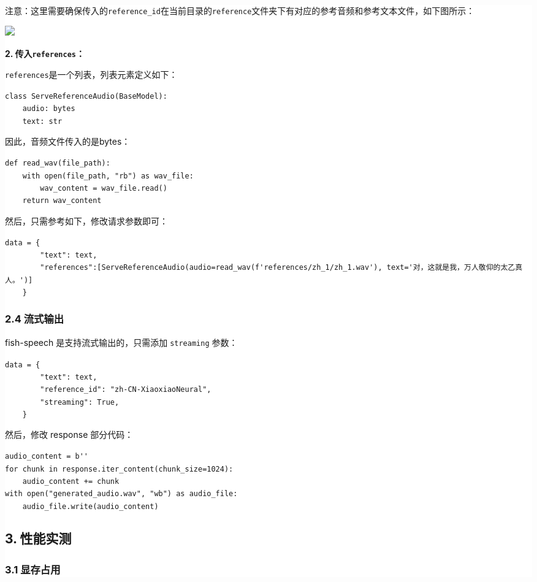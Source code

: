 注意：这里需要确保传入的`reference_id`在当前目录的`reference`文件夹下有对应的参考音频和参考文本文件，如下图所示：

![](https://i-blog.csdnimg.cn/img_convert/e17e3cfcfc12e44f509d6302ba729c99.png)

**2. 传入`references`：**

`references`是一个列表，列表元素定义如下：
```
class ServeReferenceAudio(BaseModel):
    audio: bytes
    text: str
```
因此，音频文件传入的是bytes：

```
def read_wav(file_path):
    with open(file_path, "rb") as wav_file:
        wav_content = wav_file.read()       
    return wav_content
```
然后，只需参考如下，修改请求参数即可：

```
data = {
        "text": text,
        "references":[ServeReferenceAudio(audio=read_wav(f'references/zh_1/zh_1.wav'), text='对，这就是我，万人敬仰的太乙真人。')]
    }
```

### 2.4 流式输出

fish-speech 是支持流式输出的，只需添加 `streaming` 参数：

```
data = {
        "text": text,
        "reference_id": "zh-CN-XiaoxiaoNeural",
        "streaming": True,
    }
```

然后，修改 response 部分代码：

```
audio_content = b''
for chunk in response.iter_content(chunk_size=1024):
    audio_content += chunk
with open("generated_audio.wav", "wb") as audio_file:
    audio_file.write(audio_content)
```


## 3. 性能实测

### 3.1 显存占用
